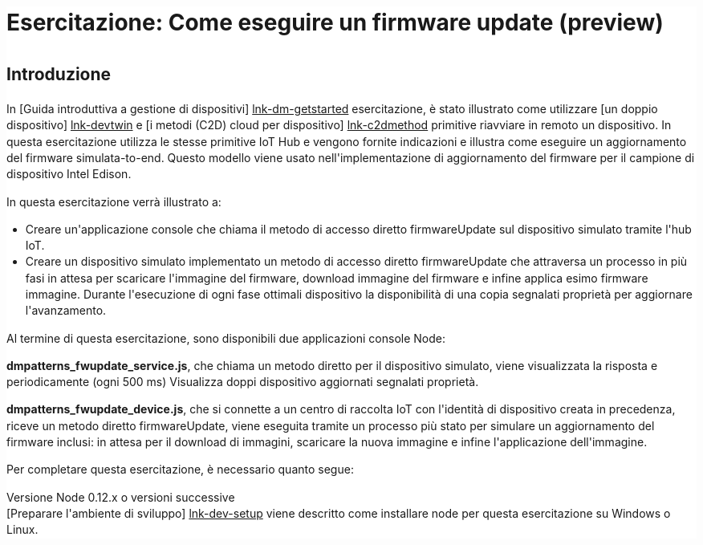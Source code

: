 <properties
 pageTitle="Come eseguire l'aggiornamento del firmware | Microsoft Azure"
 description="In questa esercitazione viene illustrato come eseguire l'aggiornamento del firmware"
 services="iot-hub"
 documentationCenter=".net"
 authors="juanjperez"
 manager="timlt"
 editor=""/>

<tags
 ms.service="iot-hub"
 ms.devlang="multiple"
 ms.topic="article"
 ms.tgt_pltfrm="na"
 ms.workload="na"
 ms.date="09/30/2016" 
 ms.author="juanpere"/>

# <a name="tutorial-how-to-do-a-firmware-update-preview"></a>Esercitazione: Come eseguire un firmware update (preview)

## <a name="introduction"></a>Introduzione
In [Guida introduttiva a gestione di dispositivi] [ lnk-dm-getstarted] esercitazione, è stato illustrato come utilizzare [un doppio dispositivo] [ lnk-devtwin] e [i metodi (C2D) cloud per dispositivo] [ lnk-c2dmethod] primitive riavviare in remoto un dispositivo. In questa esercitazione utilizza le stesse primitive IoT Hub e vengono fornite indicazioni e illustra come eseguire un aggiornamento del firmware simulata-to-end.  Questo modello viene usato nell'implementazione di aggiornamento del firmware per il campione di dispositivo Intel Edison.

In questa esercitazione verrà illustrato a:

- Creare un'applicazione console che chiama il metodo di accesso diretto firmwareUpdate sul dispositivo simulato tramite l'hub IoT.
- Creare un dispositivo simulato implementato un metodo di accesso diretto firmwareUpdate che attraversa un processo in più fasi in attesa per scaricare l'immagine del firmware, download immagine del firmware e infine applica esimo firmware immagine.  Durante l'esecuzione di ogni fase ottimali dispositivo la disponibilità di una copia segnalati proprietà per aggiornare l'avanzamento.

Al termine di questa esercitazione, sono disponibili due applicazioni console Node:

**dmpatterns_fwupdate_service.js**, che chiama un metodo diretto per il dispositivo simulato, viene visualizzata la risposta e periodicamente (ogni 500 ms) Visualizza doppi dispositivo aggiornati segnalati proprietà.

**dmpatterns_fwupdate_device.js**, che si connette a un centro di raccolta IoT con l'identità di dispositivo creata in precedenza, riceve un metodo diretto firmwareUpdate, viene eseguita tramite un processo più stato per simulare un aggiornamento del firmware inclusi: in attesa per il download di immagini, scaricare la nuova immagine e infine l'applicazione dell'immagine.


Per completare questa esercitazione, è necessario quanto segue:

Versione Node 0.12.x o versioni successive <br/>  [Preparare l'ambiente di sviluppo] [ lnk-dev-setup] viene descritto come installare node per questa esercitazione su Windows o Linux.


[lnk-devtwin]: iot-hub-devguide-device-twins.md
[lnk-c2dmethod]: iot-hub-devguide-direct-methods.md
[lnk-dm-getstarted]: iot-hub-device-management-get-started.md
[lnk-tutorial-jobs]: iot-hub-schedule-jobs.md
[lnk-dev-setup]: https://github.com/Azure/azure-iot-sdks/blob/master/doc/get_started/node-devbox-setup.md
[lnk-free-trial]: http://azure.microsoft.com/pricing/free-trial/
[lnk-transient-faults]: https://msdn.microsoft.com/library/hh680901(v=pandp.50).aspx
